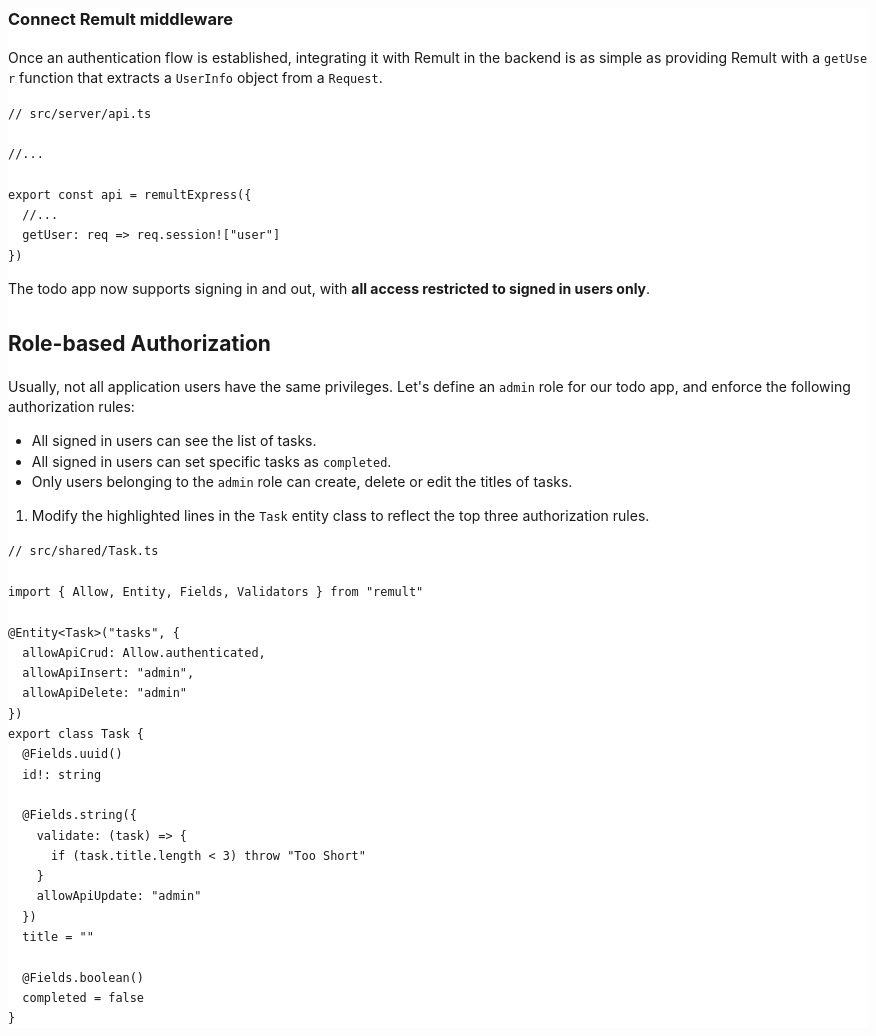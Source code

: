 ### Connect Remult middleware

Once an authentication flow is established, integrating it with Remult in the backend is as simple as providing Remult with a `getUser` function that extracts a `UserInfo` object from a `Request`.

```ts{7}
// src/server/api.ts

//...

export const api = remultExpress({
  //...
  getUser: req => req.session!["user"]
})
```

The todo app now supports signing in and out, with **all access restricted to signed in users only**.

## Role-based Authorization

Usually, not all application users have the same privileges. Let's define an `admin` role for our todo app, and enforce the following authorization rules:

- All signed in users can see the list of tasks.
- All signed in users can set specific tasks as `completed`.
- Only users belonging to the `admin` role can create, delete or edit the titles of tasks.

1. Modify the highlighted lines in the `Task` entity class to reflect the top three authorization rules.

```ts{7-8,18}
// src/shared/Task.ts

import { Allow, Entity, Fields, Validators } from "remult"

@Entity<Task>("tasks", {
  allowApiCrud: Allow.authenticated,
  allowApiInsert: "admin",
  allowApiDelete: "admin"
})
export class Task {
  @Fields.uuid()
  id!: string

  @Fields.string({
    validate: (task) => {
      if (task.title.length < 3) throw "Too Short"
    }
    allowApiUpdate: "admin"
  })
  title = ""

  @Fields.boolean()
  completed = false
}
```
